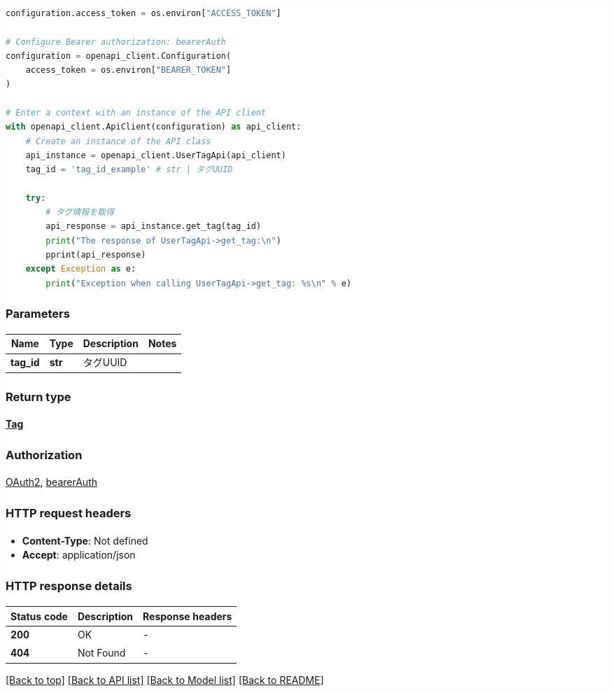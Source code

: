 ```python
configuration.access_token = os.environ["ACCESS_TOKEN"]

# Configure Bearer authorization: bearerAuth
configuration = openapi_client.Configuration(
    access_token = os.environ["BEARER_TOKEN"]
)

# Enter a context with an instance of the API client
with openapi_client.ApiClient(configuration) as api_client:
    # Create an instance of the API class
    api_instance = openapi_client.UserTagApi(api_client)
    tag_id = 'tag_id_example' # str | タグUUID

    try:
        # タグ情報を取得
        api_response = api_instance.get_tag(tag_id)
        print("The response of UserTagApi->get_tag:\n")
        pprint(api_response)
    except Exception as e:
        print("Exception when calling UserTagApi->get_tag: %s\n" % e)
```



### Parameters


Name | Type | Description  | Notes
------------- | ------------- | ------------- | -------------
 **tag_id** | **str**| タグUUID | 

### Return type

[**Tag**](Tag.md)

### Authorization

[OAuth2](../README.md#OAuth2), [bearerAuth](../README.md#bearerAuth)

### HTTP request headers

 - **Content-Type**: Not defined
 - **Accept**: application/json

### HTTP response details

| Status code | Description | Response headers |
|-------------|-------------|------------------|
**200** | OK |  -  |
**404** | Not Found |  -  |

[[Back to top]](#) [[Back to API list]](../README.md#documentation-for-api-endpoints) [[Back to Model list]](../README.md#documentation-for-models) [[Back to README]](../README.md)
